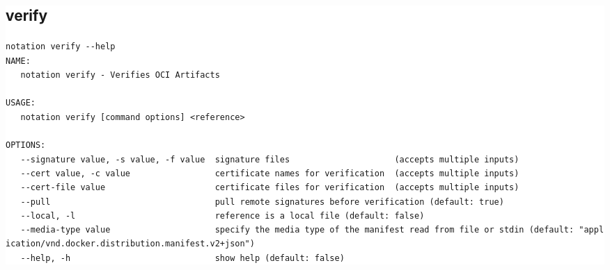 ## verify

```console
notation verify --help
NAME:
   notation verify - Verifies OCI Artifacts

USAGE:
   notation verify [command options] <reference>

OPTIONS:
   --signature value, -s value, -f value  signature files                     (accepts multiple inputs)
   --cert value, -c value                 certificate names for verification  (accepts multiple inputs)
   --cert-file value                      certificate files for verification  (accepts multiple inputs)
   --pull                                 pull remote signatures before verification (default: true)
   --local, -l                            reference is a local file (default: false)
   --media-type value                     specify the media type of the manifest read from file or stdin (default: "application/vnd.docker.distribution.manifest.v2+json")
   --help, -h                             show help (default: false)
```
